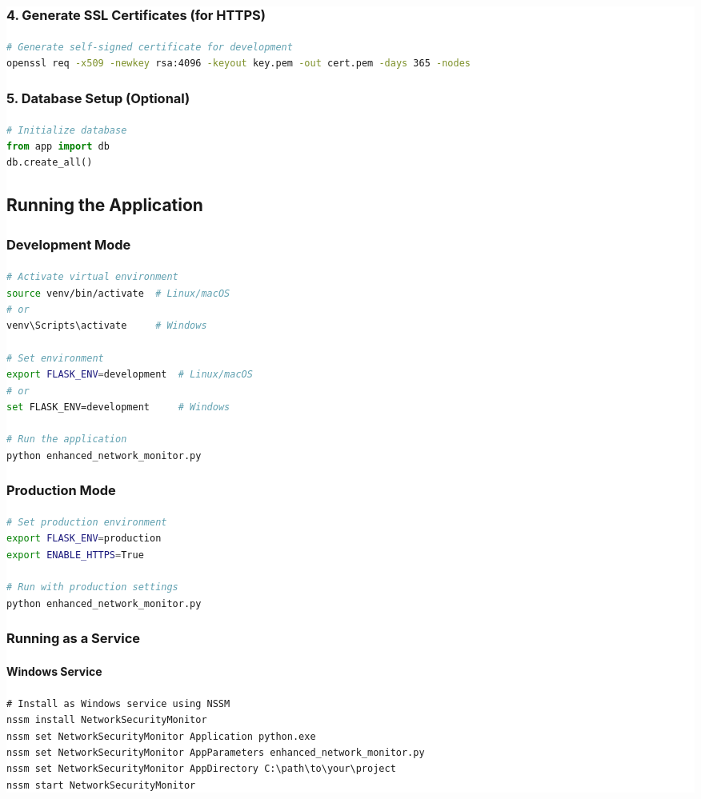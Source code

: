 ### 4. Generate SSL Certificates (for HTTPS)

```bash
# Generate self-signed certificate for development
openssl req -x509 -newkey rsa:4096 -keyout key.pem -out cert.pem -days 365 -nodes
```

### 5. Database Setup (Optional)

```python
# Initialize database
from app import db
db.create_all()
```

## Running the Application

### Development Mode

```bash
# Activate virtual environment
source venv/bin/activate  # Linux/macOS
# or
venv\Scripts\activate     # Windows

# Set environment
export FLASK_ENV=development  # Linux/macOS
# or
set FLASK_ENV=development     # Windows

# Run the application
python enhanced_network_monitor.py
```

### Production Mode

```bash
# Set production environment
export FLASK_ENV=production
export ENABLE_HTTPS=True

# Run with production settings
python enhanced_network_monitor.py
```

### Running as a Service

#### Windows Service

```cmd
# Install as Windows service using NSSM
nssm install NetworkSecurityMonitor
nssm set NetworkSecurityMonitor Application python.exe
nssm set NetworkSecurityMonitor AppParameters enhanced_network_monitor.py
nssm set NetworkSecurityMonitor AppDirectory C:\path\to\your\project
nssm start NetworkSecurityMonitor
```
